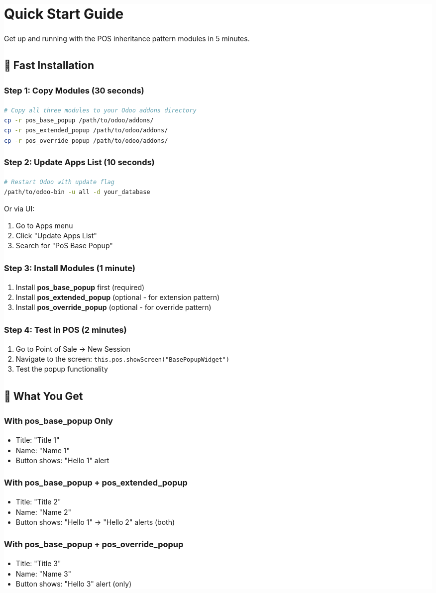 # Quick Start Guide

Get up and running with the POS inheritance pattern modules in 5 minutes.

## 🚀 Fast Installation

### Step 1: Copy Modules (30 seconds)
```bash
# Copy all three modules to your Odoo addons directory
cp -r pos_base_popup /path/to/odoo/addons/
cp -r pos_extended_popup /path/to/odoo/addons/
cp -r pos_override_popup /path/to/odoo/addons/
```

### Step 2: Update Apps List (10 seconds)
```bash
# Restart Odoo with update flag
/path/to/odoo-bin -u all -d your_database
```

Or via UI:
1. Go to Apps menu
2. Click "Update Apps List"
3. Search for "PoS Base Popup"

### Step 3: Install Modules (1 minute)
1. Install **pos_base_popup** first (required)
2. Install **pos_extended_popup** (optional - for extension pattern)
3. Install **pos_override_popup** (optional - for override pattern)

### Step 4: Test in POS (2 minutes)
1. Go to Point of Sale → New Session
2. Navigate to the screen: `this.pos.showScreen("BasePopupWidget")`
3. Test the popup functionality

## 📝 What You Get

### With pos_base_popup Only
- Title: "Title 1"
- Name: "Name 1"
- Button shows: "Hello 1" alert

### With pos_base_popup + pos_extended_popup
- Title: "Title 2"
- Name: "Name 2"  
- Button shows: "Hello 1" → "Hello 2" alerts (both)

### With pos_base_popup + pos_override_popup
- Title: "Title 3"
- Name: "Name 3"
- Button shows: "Hello 3" alert (only)
